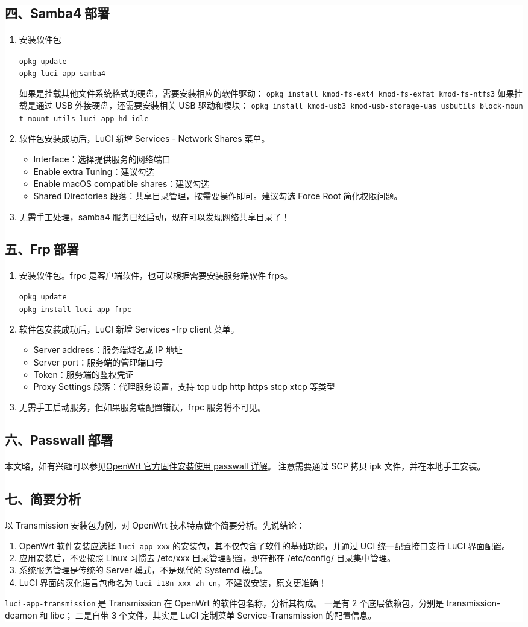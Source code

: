 ## 四、Samba4 部署

1. 安装软件包

    ```bash
    opkg update
    opkg luci-app-samba4
    ```

    如果是挂载其他文件系统格式的硬盘，需要安装相应的软件驱动：
    `opkg install kmod-fs-ext4 kmod-fs-exfat kmod-fs-ntfs3`
    如果挂载是通过 USB 外接硬盘，还需要安装相关 USB 驱动和模块：
    `opkg install kmod-usb3 kmod-usb-storage-uas usbutils block-mount mount-utils luci-app-hd-idle`
2. 软件包安装成功后，LuCI 新增 Services - Network Shares 菜单。
   - Interface：选择提供服务的网络端口
   - Enable extra Tuning：建议勾选
   - Enable macOS compatible shares：建议勾选
   - Shared Directories 段落：共享目录管理，按需要操作即可。建议勾选 Force Root 简化权限问题。
3. 无需手工处理，samba4 服务已经启动，现在可以发现网络共享目录了！

## 五、Frp 部署

1. 安装软件包。frpc 是客户端软件，也可以根据需要安装服务端软件 frps。

    ```bash
    opkg update
    opkg install luci-app-frpc
    ```

2. 软件包安装成功后，LuCI 新增 Services -frp client 菜单。
   - Server address：服务端域名或 IP 地址
   - Server port：服务端的管理端口号
   - Token：服务端的鉴权凭证
   - Proxy Settings 段落：代理服务设置，支持 tcp udp http https stcp xtcp 等类型
3. 无需手工启动服务，但如果服务端配置错误，frpc 服务将不可见。

## 六、Passwall 部署

本文略，如有兴趣可以参见[OpenWrt 官方固件安装使用 passwall 详解](https://www.rultr.com/tutorials/68311.html)。
注意需要通过 SCP 拷贝 ipk 文件，并在本地手工安装。

## 七、简要分析

以 Transmission 安装包为例，对 OpenWrt 技术特点做个简要分析。先说结论：

1. OpenWrt 软件安装应选择 `luci-app-xxx` 的安装包，其不仅包含了软件的基础功能，并通过 UCI 统一配置接口支持 LuCI 界面配置。
2. 应用安装后，不要按照 Linux 习惯去 /etc/xxx 目录管理配置，现在都在 /etc/config/ 目录集中管理。
3. 系统服务管理是传统的 Server 模式，不是现代的 Systemd 模式。
4. LuCI 界面的汉化语言包命名为 `luci-i18n-xxx-zh-cn`，不建议安装，原文更准确！

`luci-app-transmission` 是 Transmission 在 OpenWrt 的软件包名称，分析其构成。
一是有 2 个底层依赖包，分别是 transmission-deamon 和 libc；
二是自带 3 个文件，其实是 LuCI 定制菜单 Service-Transmission 的配置信息。
